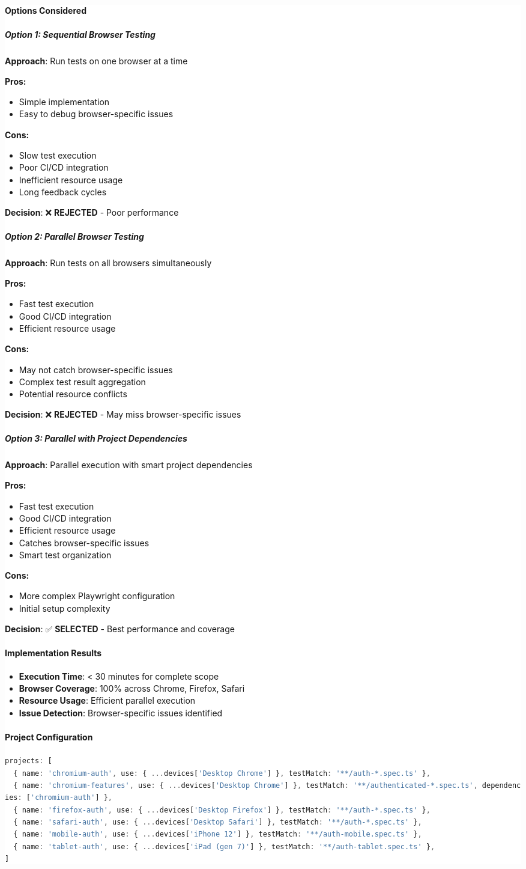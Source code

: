 #### Options Considered

##### Option 1: Sequential Browser Testing
**Approach**: Run tests on one browser at a time

**Pros:**
- Simple implementation
- Easy to debug browser-specific issues

**Cons:**
- Slow test execution
- Poor CI/CD integration
- Inefficient resource usage
- Long feedback cycles

**Decision**: ❌ **REJECTED** - Poor performance

##### Option 2: Parallel Browser Testing
**Approach**: Run tests on all browsers simultaneously

**Pros:**
- Fast test execution
- Good CI/CD integration
- Efficient resource usage

**Cons:**
- May not catch browser-specific issues
- Complex test result aggregation
- Potential resource conflicts

**Decision**: ❌ **REJECTED** - May miss browser-specific issues

##### Option 3: Parallel with Project Dependencies
**Approach**: Parallel execution with smart project dependencies

**Pros:**
- Fast test execution
- Good CI/CD integration
- Efficient resource usage
- Catches browser-specific issues
- Smart test organization

**Cons:**
- More complex Playwright configuration
- Initial setup complexity

**Decision**: ✅ **SELECTED** - Best performance and coverage

#### Implementation Results
- **Execution Time**: < 30 minutes for complete scope
- **Browser Coverage**: 100% across Chrome, Firefox, Safari
- **Resource Usage**: Efficient parallel execution
- **Issue Detection**: Browser-specific issues identified

#### Project Configuration
```typescript
projects: [
  { name: 'chromium-auth', use: { ...devices['Desktop Chrome'] }, testMatch: '**/auth-*.spec.ts' },
  { name: 'chromium-features', use: { ...devices['Desktop Chrome'] }, testMatch: '**/authenticated-*.spec.ts', dependencies: ['chromium-auth'] },
  { name: 'firefox-auth', use: { ...devices['Desktop Firefox'] }, testMatch: '**/auth-*.spec.ts' },
  { name: 'safari-auth', use: { ...devices['Desktop Safari'] }, testMatch: '**/auth-*.spec.ts' },
  { name: 'mobile-auth', use: { ...devices['iPhone 12'] }, testMatch: '**/auth-mobile.spec.ts' },
  { name: 'tablet-auth', use: { ...devices['iPad (gen 7)'] }, testMatch: '**/auth-tablet.spec.ts' },
]
```
